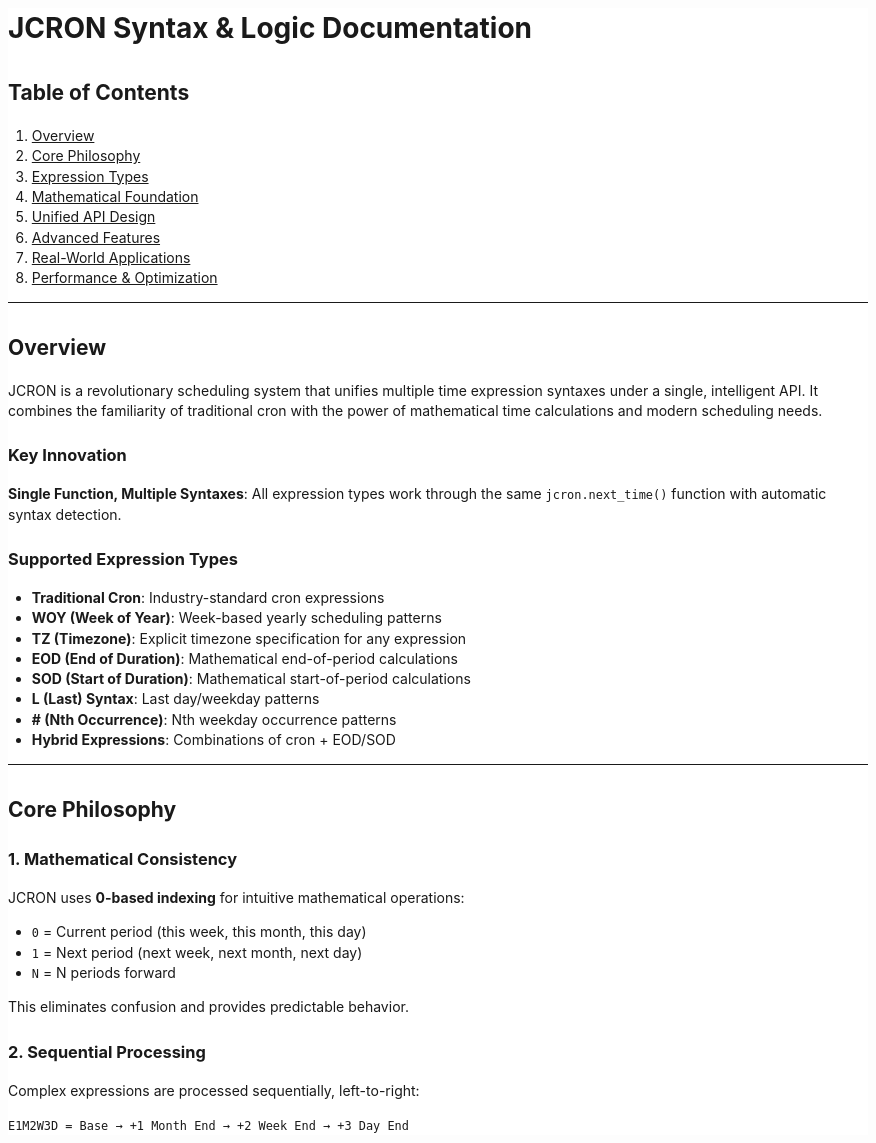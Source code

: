 # JCRON Syntax & Logic Documentation

## Table of Contents
1. [Overview](#overview)
2. [Core Philosophy](#core-philosophy)
3. [Expression Types](#expression-types)
4. [Mathematical Foundation](#mathematical-foundation)
5. [Unified API Design](#unified-api-design)
6. [Advanced Features](#advanced-features)
7. [Real-World Applications](#real-world-applications)
8. [Performance & Optimization](#performance--optimization)

---

## Overview

JCRON is a revolutionary scheduling system that unifies multiple time expression syntaxes under a single, intelligent API. It combines the familiarity of traditional cron with the power of mathematical time calculations and modern scheduling needs.

### Key Innovation
**Single Function, Multiple Syntaxes**: All expression types work through the same `jcron.next_time()` function with automatic syntax detection.

### Supported Expression Types
- **Traditional Cron**: Industry-standard cron expressions
- **WOY (Week of Year)**: Week-based yearly scheduling patterns
- **TZ (Timezone)**: Explicit timezone specification for any expression
- **EOD (End of Duration)**: Mathematical end-of-period calculations
- **SOD (Start of Duration)**: Mathematical start-of-period calculations
- **L (Last) Syntax**: Last day/weekday patterns
- **# (Nth Occurrence)**: Nth weekday occurrence patterns
- **Hybrid Expressions**: Combinations of cron + EOD/SOD

---

## Core Philosophy

### 1. Mathematical Consistency
JCRON uses **0-based indexing** for intuitive mathematical operations:
- `0` = Current period (this week, this month, this day)
- `1` = Next period (next week, next month, next day)
- `N` = N periods forward

This eliminates confusion and provides predictable behavior.

### 2. Sequential Processing
Complex expressions are processed sequentially, left-to-right:
```
E1M2W3D = Base → +1 Month End → +2 Week End → +3 Day End
```
